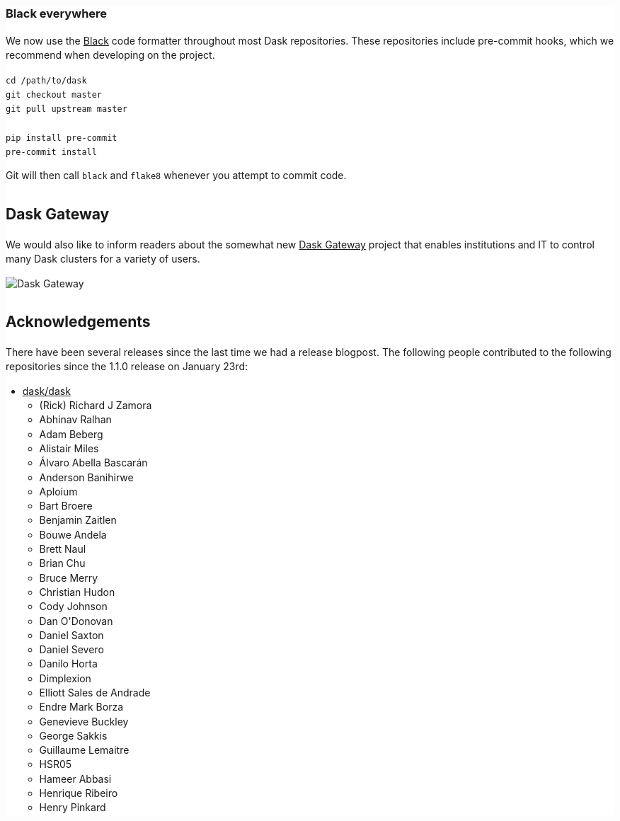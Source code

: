 
### Black everywhere

We now use the [Black](https://black.readthedocs.io/) code formatter throughout
most Dask repositories.  These repositories include pre-commit hooks, which we
recommend when developing on the project.

```
cd /path/to/dask
git checkout master
git pull upstream master

pip install pre-commit
pre-commit install
```

Git will then call `black` and `flake8` whenever you attempt to commit code.


Dask Gateway
------------

We would also like to inform readers about the somewhat new [Dask
Gateway](https://github.com/jcrist/dask-gateway) project that enables
institutions and IT to control many Dask clusters for a variety of users.

<img src="https://jcrist.github.io/dask-gateway/_images/architecture.svg"
     width="70%"
     alt="Dask Gateway">


Acknowledgements
----------------

There have been several releases since the last time we had a release blogpost.
The following people contributed to the following repositories since the 1.1.0
release on January 23rd:

-   [dask/dask](https://github.com/dask/dask)
    -   (Rick) Richard J Zamora
    -   Abhinav Ralhan
    -   Adam Beberg
    -   Alistair Miles
    -   Álvaro Abella Bascarán
    -   Anderson Banihirwe
    -   Aploium
    -   Bart Broere
    -   Benjamin Zaitlen
    -   Bouwe Andela
    -   Brett Naul
    -   Brian Chu
    -   Bruce Merry
    -   Christian Hudon
    -   Cody Johnson
    -   Dan O'Donovan
    -   Daniel Saxton
    -   Daniel Severo
    -   Danilo Horta
    -   Dimplexion
    -   Elliott Sales de Andrade
    -   Endre Mark Borza
    -   Genevieve Buckley
    -   George Sakkis
    -   Guillaume Lemaitre
    -   HSR05
    -   Hameer Abbasi
    -   Henrique Ribeiro
    -   Henry Pinkard